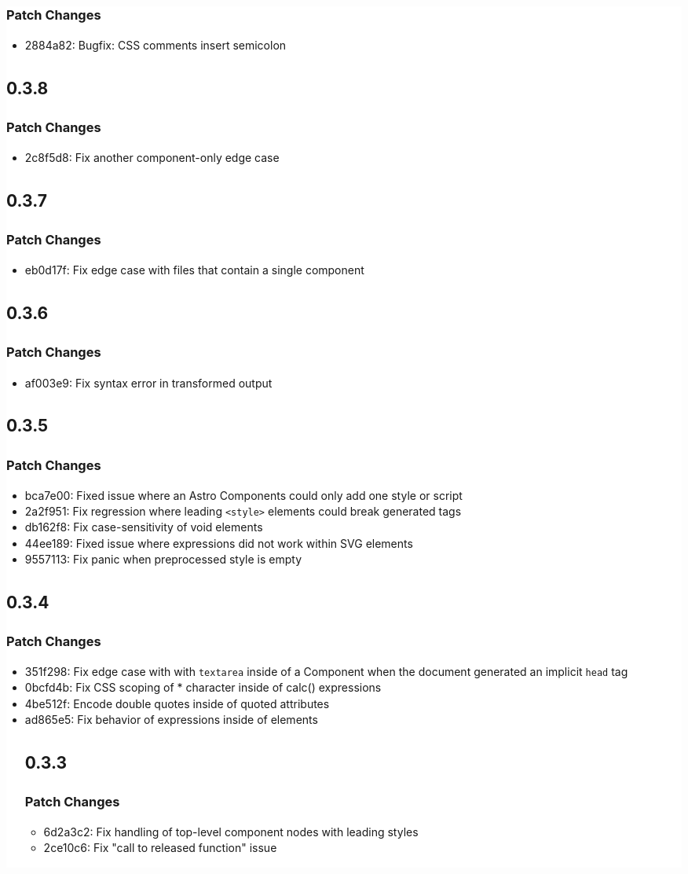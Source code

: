 ### Patch Changes

- 2884a82: Bugfix: CSS comments insert semicolon

## 0.3.8

### Patch Changes

- 2c8f5d8: Fix another component-only edge case

## 0.3.7

### Patch Changes

- eb0d17f: Fix edge case with files that contain a single component

## 0.3.6

### Patch Changes

- af003e9: Fix syntax error in transformed output

## 0.3.5

### Patch Changes

- bca7e00: Fixed issue where an Astro Components could only add one style or script
- 2a2f951: Fix regression where leading `<style>` elements could break generated tags
- db162f8: Fix case-sensitivity of void elements
- 44ee189: Fixed issue where expressions did not work within SVG elements
- 9557113: Fix panic when preprocessed style is empty

## 0.3.4

### Patch Changes

- 351f298: Fix edge case with with `textarea` inside of a Component when the document generated an implicit `head` tag
- 0bcfd4b: Fix CSS scoping of \* character inside of calc() expressions
- 4be512f: Encode double quotes inside of quoted attributes
- ad865e5: Fix behavior of expressions inside of <table> elements

## 0.3.3

### Patch Changes

- 6d2a3c2: Fix handling of top-level component nodes with leading styles
- 2ce10c6: Fix "call to released function" issue
